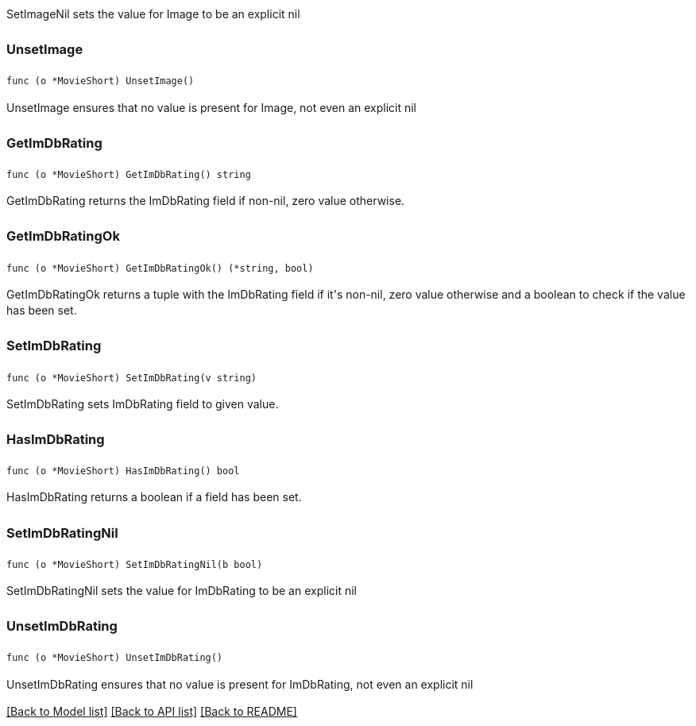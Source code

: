  SetImageNil sets the value for Image to be an explicit nil

### UnsetImage
`func (o *MovieShort) UnsetImage()`

UnsetImage ensures that no value is present for Image, not even an explicit nil
### GetImDbRating

`func (o *MovieShort) GetImDbRating() string`

GetImDbRating returns the ImDbRating field if non-nil, zero value otherwise.

### GetImDbRatingOk

`func (o *MovieShort) GetImDbRatingOk() (*string, bool)`

GetImDbRatingOk returns a tuple with the ImDbRating field if it's non-nil, zero value otherwise
and a boolean to check if the value has been set.

### SetImDbRating

`func (o *MovieShort) SetImDbRating(v string)`

SetImDbRating sets ImDbRating field to given value.

### HasImDbRating

`func (o *MovieShort) HasImDbRating() bool`

HasImDbRating returns a boolean if a field has been set.

### SetImDbRatingNil

`func (o *MovieShort) SetImDbRatingNil(b bool)`

 SetImDbRatingNil sets the value for ImDbRating to be an explicit nil

### UnsetImDbRating
`func (o *MovieShort) UnsetImDbRating()`

UnsetImDbRating ensures that no value is present for ImDbRating, not even an explicit nil

[[Back to Model list]](../README.md#documentation-for-models) [[Back to API list]](../README.md#documentation-for-api-endpoints) [[Back to README]](../README.md)


